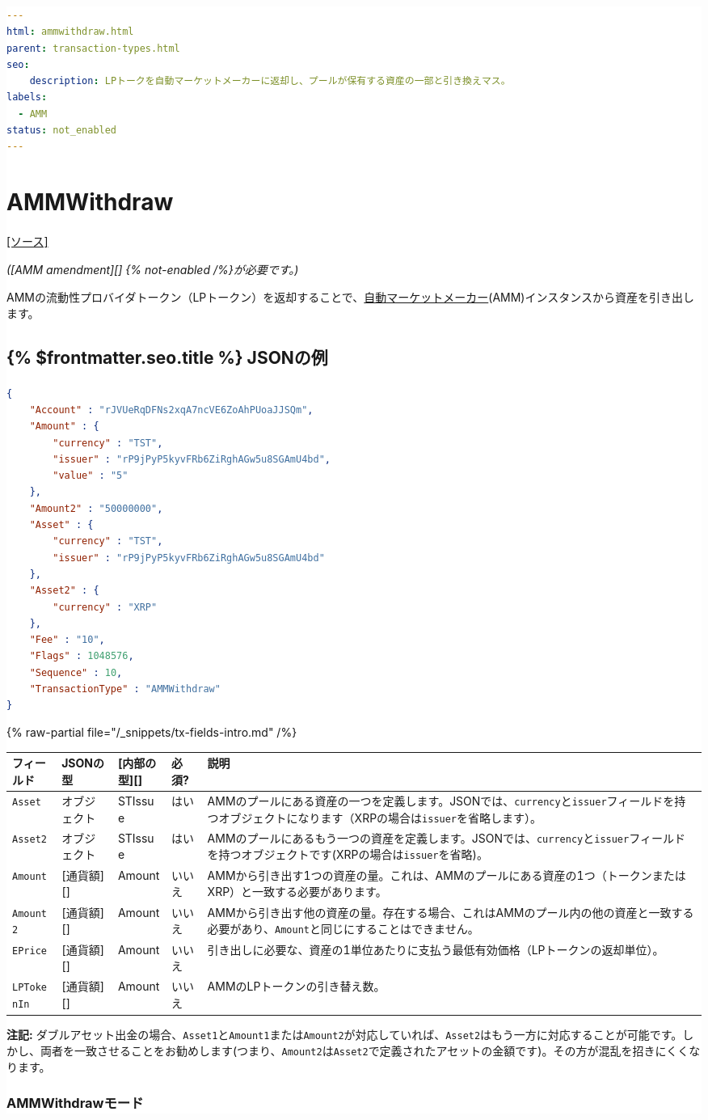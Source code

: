 ```yaml
---
html: ammwithdraw.html
parent: transaction-types.html
seo:
    description: LPトークを自動マーケットメーカーに返却し、プールが保有する資産の一部と引き換えマス。
labels:
  - AMM
status: not_enabled
---
```

# AMMWithdraw
[[ソース]](https://github.com/XRPLF/rippled/blob/master/src/ripple/app/tx/impl/AMMWithdraw.cpp "Source")

_([AMM amendment][] {% not-enabled /%}が必要です。)_

AMMの流動性プロバイダトークン（LPトークン）を返却することで、[自動マーケットメーカー](../../../../concepts/tokens/decentralized-exchange/automated-market-makers.md)(AMM)インスタンスから資産を引き出します。

## {% $frontmatter.seo.title %} JSONの例

```json
{
    "Account" : "rJVUeRqDFNs2xqA7ncVE6ZoAhPUoaJJSQm",
    "Amount" : {
        "currency" : "TST",
        "issuer" : "rP9jPyP5kyvFRb6ZiRghAGw5u8SGAmU4bd",
        "value" : "5"
    },
    "Amount2" : "50000000",
    "Asset" : {
        "currency" : "TST",
        "issuer" : "rP9jPyP5kyvFRb6ZiRghAGw5u8SGAmU4bd"
    },
    "Asset2" : {
        "currency" : "XRP"
    },
    "Fee" : "10",
    "Flags" : 1048576,
    "Sequence" : 10,
    "TransactionType" : "AMMWithdraw"
}
```

{% raw-partial file="/_snippets/tx-fields-intro.md" /%}

| フィールド     | JSONの型   | [内部の型][] | 必須? | 説明         |
|:-------------|:-----------|:-----------|:------|:------------|
| `Asset`      | オブジェクト | STIssue    | はい   | AMMのプールにある資産の一つを定義します。JSONでは、`currency`と`issuer`フィールドを持つオブジェクトになります（XRPの場合は`issuer`を省略します）。 |
| `Asset2`     | オブジェクト | STIssue    | はい   | AMMのプールにあるもう一つの資産を定義します。JSONでは、`currency`と`issuer`フィールドを持つオブジェクトです(XRPの場合は`issuer`を省略)。|
| `Amount`     | [通貨額][]  | Amount     | いいえ | AMMから引き出す1つの資産の量。これは、AMMのプールにある資産の1つ（トークンまたはXRP）と一致する必要があります。 |
| `Amount2`    | [通貨額][]  | Amount     | いいえ | AMMから引き出す他の資産の量。存在する場合、これはAMMのプール内の他の資産と一致する必要があり、`Amount`と同じにすることはできません。 |
| `EPrice`     | [通貨額][]  | Amount     | いいえ | 引き出しに必要な、資産の1単位あたりに支払う最低有効価格（LPトークンの返却単位）。 |
| `LPTokenIn`  | [通貨額][]  | Amount     | いいえ | AMMのLPトークンの引き替え数。 |

**注記:** ダブルアセット出金の場合、`Asset1`と`Amount1`または`Amount2`が対応していれば、`Asset2`はもう一方に対応することが可能です。しかし、両者を一致させることをお勧めします(つまり、`Amount2`は`Asset2`で定義されたアセットの金額です)。その方が混乱を招きにくくなります。

### AMMWithdrawモード